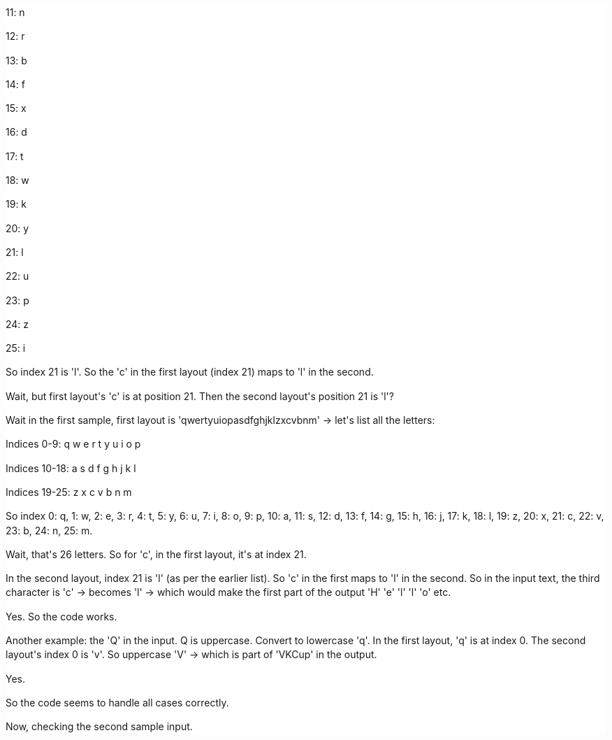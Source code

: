 11: n

12: r

13: b

14: f

15: x

16: d

17: t

18: w

19: k

20: y

21: l

22: u

23: p

24: z

25: i

So index 21 is 'l'. So the 'c' in the first layout (index 21) maps to 'l' in the second.

Wait, but first layout's 'c' is at position 21. Then the second layout's position 21 is 'l'?

Wait in the first sample, first layout is 'qwertyuiopasdfghjklzxcvbnm' → let's list all the letters:

Indices 0-9: q w e r t y u i o p

Indices 10-18: a s d f g h j k l

Indices 19-25: z x c v b n m

So index 0: q, 1: w, 2: e, 3: r, 4: t, 5: y, 6: u, 7: i, 8: o, 9: p, 10: a, 11: s, 12: d, 13: f, 14: g, 15: h, 16: j, 17: k, 18: l, 19: z, 20: x, 21: c, 22: v, 23: b, 24: n, 25: m.

Wait, that's 26 letters. So for 'c', in the first layout, it's at index 21.

In the second layout, index 21 is 'l' (as per the earlier list). So 'c' in the first maps to 'l' in the second. So in the input text, the third character is 'c' → becomes 'l' → which would make the first part of the output 'H' 'e' 'l' 'l' 'o' etc.

Yes. So the code works.

Another example: the 'Q' in the input. Q is uppercase. Convert to lowercase 'q'. In the first layout, 'q' is at index 0. The second layout's index 0 is 'v'. So uppercase 'V' → which is part of 'VKCup' in the output.

Yes.

So the code seems to handle all cases correctly.

Now, checking the second sample input.
